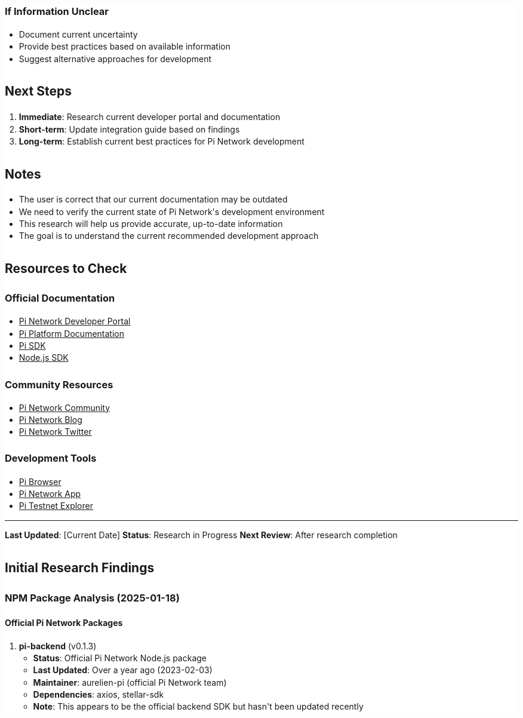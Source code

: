 ### If Information Unclear
- Document current uncertainty
- Provide best practices based on available information
- Suggest alternative approaches for development

## Next Steps

1. **Immediate**: Research current developer portal and documentation
2. **Short-term**: Update integration guide based on findings
3. **Long-term**: Establish current best practices for Pi Network development

## Notes

- The user is correct that our current documentation may be outdated
- We need to verify the current state of Pi Network's development environment
- This research will help us provide accurate, up-to-date information
- The goal is to understand the current recommended development approach

## Resources to Check

### Official Documentation
- [Pi Network Developer Portal](https://developers.minepi.com/)
- [Pi Platform Documentation](https://github.com/pi-apps/pi-platform-docs)
- [Pi SDK](https://github.com/pi-apps/PiOS)
- [Node.js SDK](https://github.com/pi-apps/pi-nodejs)

### Community Resources
- [Pi Network Community](https://community.minepi.com/)
- [Pi Network Blog](https://minepi.com/blog/)
- [Pi Network Twitter](https://twitter.com/PiCoreTeam)

### Development Tools
- [Pi Browser](https://minepi.com/pi-browser/)
- [Pi Network App](https://minepi.com/)
- [Pi Testnet Explorer](https://testnet.minepi.com/)

---

**Last Updated**: [Current Date]
**Status**: Research in Progress
**Next Review**: After research completion

## Initial Research Findings

### NPM Package Analysis (2025-01-18)

#### Official Pi Network Packages
1. **pi-backend** (v0.1.3)
   - **Status**: Official Pi Network Node.js package
   - **Last Updated**: Over a year ago (2023-02-03)
   - **Maintainer**: aurelien-pi (official Pi Network team)
   - **Dependencies**: axios, stellar-sdk
   - **Note**: This appears to be the official backend SDK but hasn't been updated recently
